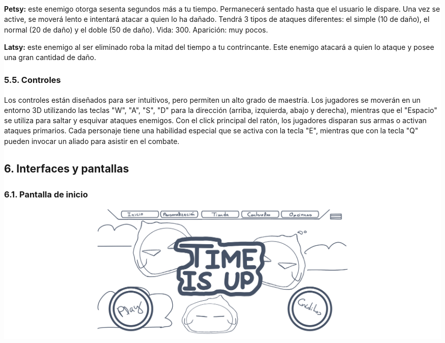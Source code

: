 **Petsy:** este enemigo otorga sesenta segundos más a tu tiempo. Permanecerá sentado hasta que el usuario le dispare. Una vez se active, se moverá lento e intentará atacar a quien lo ha dañado. Tendrá 3 tipos de ataques diferentes: el simple (10 de daño), el normal (20 de daño) y el doble (50 de daño). Vida: 300. Aparición: muy pocos.

**Latsy:** este enemigo al ser eliminado roba la mitad del tiempo a tu contrincante. Este enemigo atacará a quien lo ataque y posee una gran cantidad de daño.

### 5.5. Controles
Los controles están diseñados para ser intuitivos, pero permiten un alto grado de maestría. Los jugadores se moverán en un entorno 3D utilizando las teclas "W", "A", "S", "D" para la dirección (arriba, izquierda, abajo y derecha), mientras que el "Espacio" se utiliza para saltar y esquivar ataques enemigos. Con el click principal del ratón, los jugadores disparan sus armas o activan ataques primarios. Cada personaje tiene una habilidad especial que se activa con la tecla "E", mientras que con la tecla "Q" pueden invocar un aliado para asistir en el combate.

## 6. Interfaces y pantallas
### 6.1. Pantalla de inicio	
<div align="center">
   <img src="Assets/Arte/Interfaces Bocetos/InterfazInicio.png" alt="Interfaz Inicio" width="500" height="250">
</div>
<div align="center">
